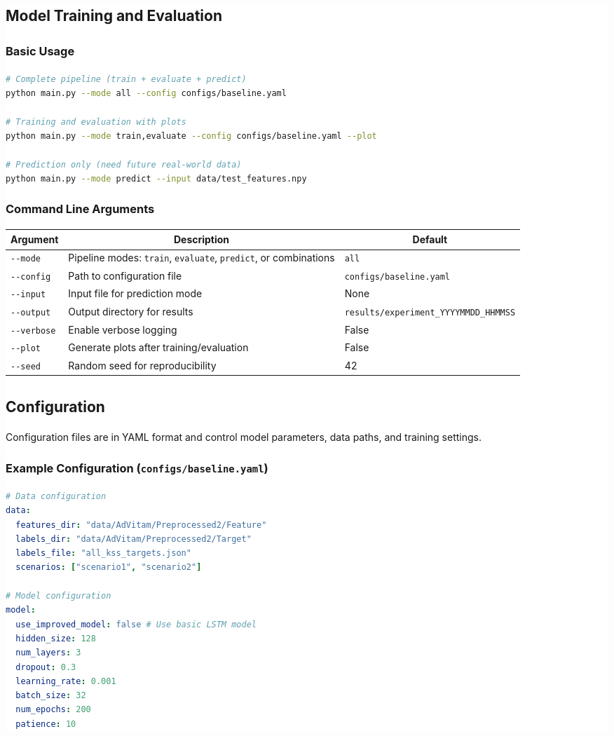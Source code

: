 ## Model Training and Evaluation

### Basic Usage

```bash
# Complete pipeline (train + evaluate + predict)
python main.py --mode all --config configs/baseline.yaml

# Training and evaluation with plots
python main.py --mode train,evaluate --config configs/baseline.yaml --plot

# Prediction only (need future real-world data)
python main.py --mode predict --input data/test_features.npy
```

### Command Line Arguments

| Argument    | Description                                                     | Default                              |
| ----------- | --------------------------------------------------------------- | ------------------------------------ |
| `--mode`    | Pipeline modes: `train`, `evaluate`, `predict`, or combinations | `all`                                |
| `--config`  | Path to configuration file                                      | `configs/baseline.yaml`              |
| `--input`   | Input file for prediction mode                                  | None                                 |
| `--output`  | Output directory for results                                    | `results/experiment_YYYYMMDD_HHMMSS` |
| `--verbose` | Enable verbose logging                                          | False                                |
| `--plot`    | Generate plots after training/evaluation                        | False                                |
| `--seed`    | Random seed for reproducibility                                 | 42                                   |

## Configuration

Configuration files are in YAML format and control model parameters, data paths, and training settings.

### Example Configuration (`configs/baseline.yaml`)

```yaml
# Data configuration
data:
  features_dir: "data/AdVitam/Preprocessed2/Feature"
  labels_dir: "data/AdVitam/Preprocessed2/Target"
  labels_file: "all_kss_targets.json"
  scenarios: ["scenario1", "scenario2"]

# Model configuration
model:
  use_improved_model: false # Use basic LSTM model
  hidden_size: 128
  num_layers: 3
  dropout: 0.3
  learning_rate: 0.001
  batch_size: 32
  num_epochs: 200
  patience: 10
```
